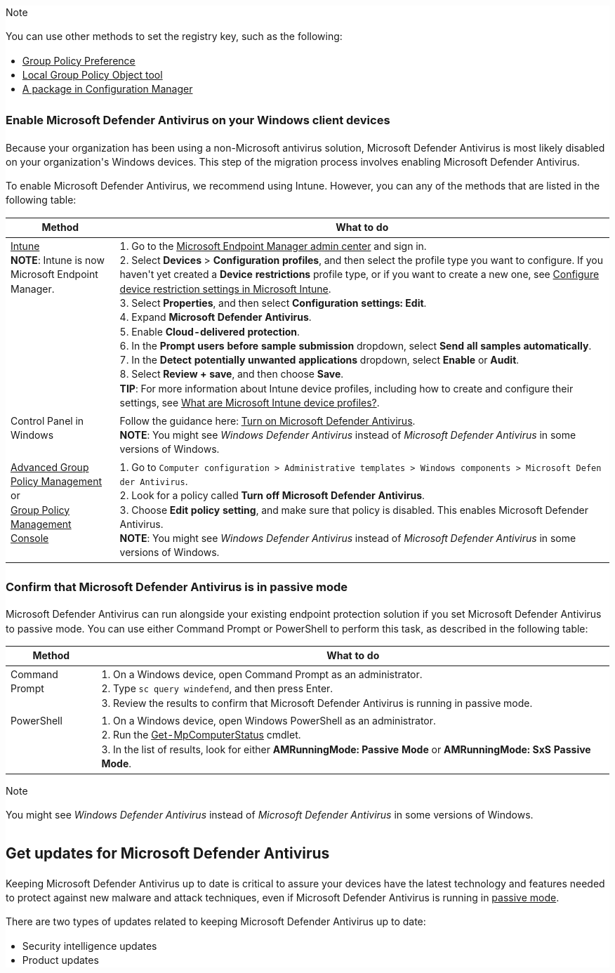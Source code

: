 > [!NOTE]
> You can use other methods to set the registry key, such as the following:
>- [Group Policy Preference](https://docs.microsoft.com/previous-versions/windows/it-pro/windows-server-2012-R2-and-2012/dn581922(v=ws.11))
>- [Local Group Policy Object tool](https://docs.microsoft.com/windows/security/threat-protection/security-compliance-toolkit-10#what-is-the-local-group-policy-object-lgpo-tool)
>- [A package in Configuration Manager](https://docs.microsoft.com/mem/configmgr/apps/deploy-use/packages-and-programs)

### Enable Microsoft Defender Antivirus on your Windows client devices

Because your organization has been using a non-Microsoft antivirus solution, Microsoft Defender Antivirus is most likely disabled on your organization's Windows devices. This step of the migration process involves enabling Microsoft Defender Antivirus. 

To enable Microsoft Defender Antivirus, we recommend using Intune. However, you can any of the methods that are listed in the following table:

|Method  |What to do  |
|---------|---------|
|[Intune](https://docs.microsoft.com/mem/intune/fundamentals/tutorial-walkthrough-endpoint-manager) <br/>**NOTE**: Intune is now Microsoft Endpoint Manager. |1. Go to the [Microsoft Endpoint Manager admin center](https://go.microsoft.com/fwlink/?linkid=2109431) and sign in.<br/>2. Select **Devices** > **Configuration profiles**, and then select the profile type you want to configure. If you haven't yet created a **Device restrictions** profile type, or if you want to create a new one, see [Configure device restriction settings in Microsoft Intune](https://docs.microsoft.com/intune/device-restrictions-configure).<br/>3. Select **Properties**, and then select **Configuration settings: Edit**.<br/>4. Expand **Microsoft Defender Antivirus**. <br/>5. Enable **Cloud-delivered protection**.<br/>6. In the **Prompt users before sample submission** dropdown, select **Send all samples automatically**.<br/>7. In the **Detect potentially unwanted applications** dropdown, select **Enable** or **Audit**.<br/>8. Select **Review + save**, and then choose **Save**.<br/>**TIP**: For more information about Intune device profiles, including how to create and configure their settings, see [What are Microsoft Intune device profiles?](https://docs.microsoft.com/intune/device-profiles).|
|Control Panel in Windows     |Follow the guidance here: [Turn on Microsoft Defender Antivirus](https://docs.microsoft.com/mem/intune/user-help/turn-on-defender-windows). <br/>**NOTE**: You might see *Windows Defender Antivirus* instead of *Microsoft Defender Antivirus* in some versions of Windows.        |
|[Advanced Group Policy Management](https://docs.microsoft.com/microsoft-desktop-optimization-pack/agpm/) <br/>or<br/>[Group Policy Management Console](https://docs.microsoft.com/windows/security/threat-protection/microsoft-defender-antivirus/use-group-policy-microsoft-defender-antivirus)  |1. Go to `Computer configuration > Administrative templates > Windows components > Microsoft Defender Antivirus`. <br/>2. Look for a policy called **Turn off Microsoft Defender Antivirus**.<br/>3. Choose **Edit policy setting**, and make sure that policy is disabled. This enables Microsoft Defender Antivirus. <br/>**NOTE**: You might see *Windows Defender Antivirus* instead of *Microsoft Defender Antivirus* in some versions of Windows. |

### Confirm that Microsoft Defender Antivirus is in passive mode

Microsoft Defender Antivirus can run alongside your existing endpoint protection solution if you set Microsoft Defender Antivirus to passive mode. You can use either Command Prompt or PowerShell to perform this task, as described in the following table:

|Method  |What to do  |
|---------|---------|
|Command Prompt     |1. On a Windows device, open Command Prompt as an administrator. <br/>2. Type `sc query windefend`, and then press Enter.<br/>3. Review the results to confirm that Microsoft Defender Antivirus is running in passive mode.         |
|PowerShell     |1. On a Windows device, open Windows PowerShell as an administrator.<br/>2. Run the [Get-MpComputerStatus](https://docs.microsoft.com/powershell/module/defender/Get-MpComputerStatus) cmdlet. <br/>3. In the list of results, look for either **AMRunningMode: Passive Mode** or **AMRunningMode: SxS Passive Mode**.          |

> [!NOTE]
> You might see *Windows Defender Antivirus* instead of *Microsoft Defender Antivirus* in some versions of Windows.

## Get updates for Microsoft Defender Antivirus

Keeping Microsoft Defender Antivirus up to date is critical to assure your devices have the latest technology and features needed to protect against new malware and attack techniques, even if Microsoft Defender Antivirus is running in [passive mode](https://docs.microsoft.com/windows/security/threat-protection/microsoft-defender-antivirus/microsoft-defender-antivirus-compatibility).

There are two types of updates related to keeping Microsoft Defender Antivirus up to date:
- Security intelligence updates
- Product updates

